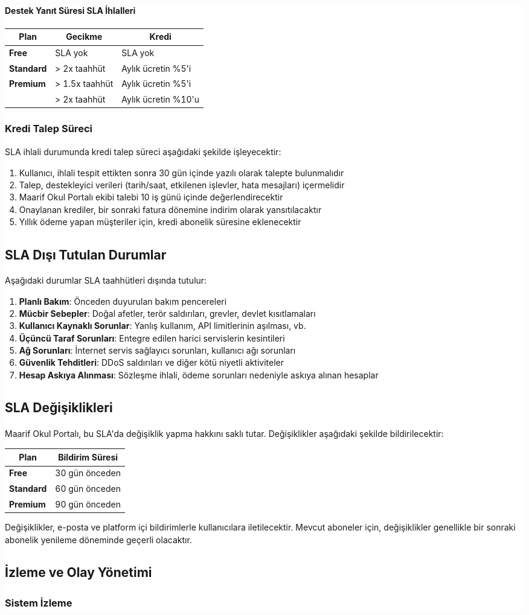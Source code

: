 #### Destek Yanıt Süresi SLA İhlalleri

| Plan | Gecikme | Kredi |
|------|---------|-------|
| **Free** | SLA yok | SLA yok |
| **Standard** | > 2x taahhüt | Aylık ücretin %5'i |
| **Premium** | > 1.5x taahhüt | Aylık ücretin %5'i |
|  | > 2x taahhüt | Aylık ücretin %10'u |

### Kredi Talep Süreci

SLA ihlali durumunda kredi talep süreci aşağıdaki şekilde işleyecektir:

1. Kullanıcı, ihlali tespit ettikten sonra 30 gün içinde yazılı olarak talepte bulunmalıdır
2. Talep, destekleyici verileri (tarih/saat, etkilenen işlevler, hata mesajları) içermelidir
3. Maarif Okul Portalı ekibi talebi 10 iş günü içinde değerlendirecektir
4. Onaylanan krediler, bir sonraki fatura dönemine indirim olarak yansıtılacaktır
5. Yıllık ödeme yapan müşteriler için, kredi abonelik süresine eklenecektir

## SLA Dışı Tutulan Durumlar

Aşağıdaki durumlar SLA taahhütleri dışında tutulur:

1. **Planlı Bakım**: Önceden duyurulan bakım pencereleri
2. **Mücbir Sebepler**: Doğal afetler, terör saldırıları, grevler, devlet kısıtlamaları
3. **Kullanıcı Kaynaklı Sorunlar**: Yanlış kullanım, API limitlerinin aşılması, vb.
4. **Üçüncü Taraf Sorunları**: Entegre edilen harici servislerin kesintileri
5. **Ağ Sorunları**: İnternet servis sağlayıcı sorunları, kullanıcı ağı sorunları
6. **Güvenlik Tehditleri**: DDoS saldırıları ve diğer kötü niyetli aktiviteler
7. **Hesap Askıya Alınması**: Sözleşme ihlali, ödeme sorunları nedeniyle askıya alınan hesaplar

## SLA Değişiklikleri

Maarif Okul Portalı, bu SLA'da değişiklik yapma hakkını saklı tutar. Değişiklikler aşağıdaki şekilde bildirilecektir:

| Plan | Bildirim Süresi |
|------|-----------------|
| **Free** | 30 gün önceden |
| **Standard** | 60 gün önceden |
| **Premium** | 90 gün önceden |

Değişiklikler, e-posta ve platform içi bildirimlerle kullanıcılara iletilecektir. Mevcut aboneler için, değişiklikler genellikle bir sonraki abonelik yenileme döneminde geçerli olacaktır.

## İzleme ve Olay Yönetimi

### Sistem İzleme
